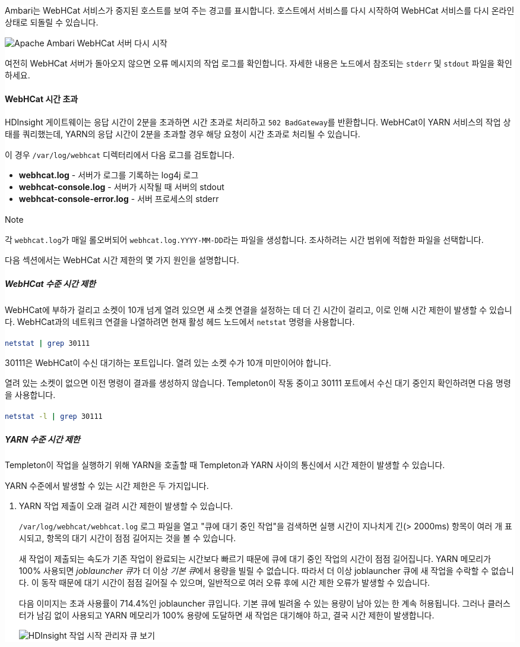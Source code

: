 Ambari는 WebHCat 서비스가 중지된 호스트를 보여 주는 경고를 표시합니다. 호스트에서 서비스를 다시 시작하여 WebHCat 서비스를 다시 온라인 상태로 되돌릴 수 있습니다.

![Apache Ambari WebHCat 서버 다시 시작](./media/hdinsight-troubleshoot-failed-cluster/restart-webhcat-server.png)

여전히 WebHCat 서버가 돌아오지 않으면 오류 메시지의 작업 로그를 확인합니다. 자세한 내용은 노드에서 참조되는 `stderr` 및 `stdout` 파일을 확인하세요.

#### <a name="webhcat-times-out"></a>WebHCat 시간 초과

HDInsight 게이트웨이는 응답 시간이 2분을 초과하면 시간 초과로 처리하고 `502 BadGateway`를 반환합니다. WebHCat이 YARN 서비스의 작업 상태를 쿼리했는데, YARN의 응답 시간이 2분을 초과할 경우 해당 요청이 시간 초과로 처리될 수 있습니다.

이 경우 `/var/log/webhcat` 디렉터리에서 다음 로그를 검토합니다.

* **webhcat.log** - 서버가 로그를 기록하는 log4j 로그
* **webhcat-console.log** - 서버가 시작될 때 서버의 stdout
* **webhcat-console-error.log** - 서버 프로세스의 stderr

> [!NOTE]  
> 각 `webhcat.log`가 매일 롤오버되어 `webhcat.log.YYYY-MM-DD`라는 파일을 생성합니다. 조사하려는 시간 범위에 적합한 파일을 선택합니다.

다음 섹션에서는 WebHCat 시간 제한의 몇 가지 원인을 설명합니다.

##### <a name="webhcat-level-timeout"></a>WebHCat 수준 시간 제한

WebHCat에 부하가 걸리고 소켓이 10개 넘게 열려 있으면 새 소켓 연결을 설정하는 데 더 긴 시간이 걸리고, 이로 인해 시간 제한이 발생할 수 있습니다. WebHCat과의 네트워크 연결을 나열하려면 현재 활성 헤드 노드에서 `netstat` 명령을 사용합니다.

```bash
netstat | grep 30111
```

30111은 WebHCat이 수신 대기하는 포트입니다. 열려 있는 소켓 수가 10개 미만이어야 합니다.

열려 있는 소켓이 없으면 이전 명령이 결과를 생성하지 않습니다. Templeton이 작동 중이고 30111 포트에서 수신 대기 중인지 확인하려면 다음 명령을 사용합니다.

```bash
netstat -l | grep 30111
```

##### <a name="yarn-level-timeout"></a>YARN 수준 시간 제한

Templeton이 작업을 실행하기 위해 YARN을 호출할 때 Templeton과 YARN 사이의 통신에서 시간 제한이 발생할 수 있습니다.

YARN 수준에서 발생할 수 있는 시간 제한은 두 가지입니다.

1. YARN 작업 제출이 오래 걸려 시간 제한이 발생할 수 있습니다.

    `/var/log/webhcat/webhcat.log` 로그 파일을 열고 "큐에 대기 중인 작업"을 검색하면 실행 시간이 지나치게 긴(> 2000ms) 항목이 여러 개 표시되고, 항목의 대기 시간이 점점 길어지는 것을 볼 수 있습니다.

    새 작업이 제출되는 속도가 기존 작업이 완료되는 시간보다 빠르기 때문에 큐에 대기 중인 작업의 시간이 점점 길어집니다. YARN 메모리가 100% 사용되면 *joblauncher 큐*가 더 이상 *기본 큐*에서 용량을 빌릴 수 없습니다. 따라서 더 이상 joblauncher 큐에 새 작업을 수락할 수 없습니다. 이 동작 때문에 대기 시간이 점점 길어질 수 있으며, 일반적으로 여러 오류 후에 시간 제한 오류가 발생할 수 있습니다.

    다음 이미지는 초과 사용률이 714.4%인 joblauncher 큐입니다. 기본 큐에 빌려올 수 있는 용량이 남아 있는 한 계속 허용됩니다. 그러나 클러스터가 남김 없이 사용되고 YARN 메모리가 100% 용량에 도달하면 새 작업은 대기해야 하고, 결국 시간 제한이 발생합니다.

    ![HDInsight 작업 시작 관리자 큐 보기](./media/hdinsight-troubleshoot-failed-cluster/hdi-job-launcher-queue.png)
